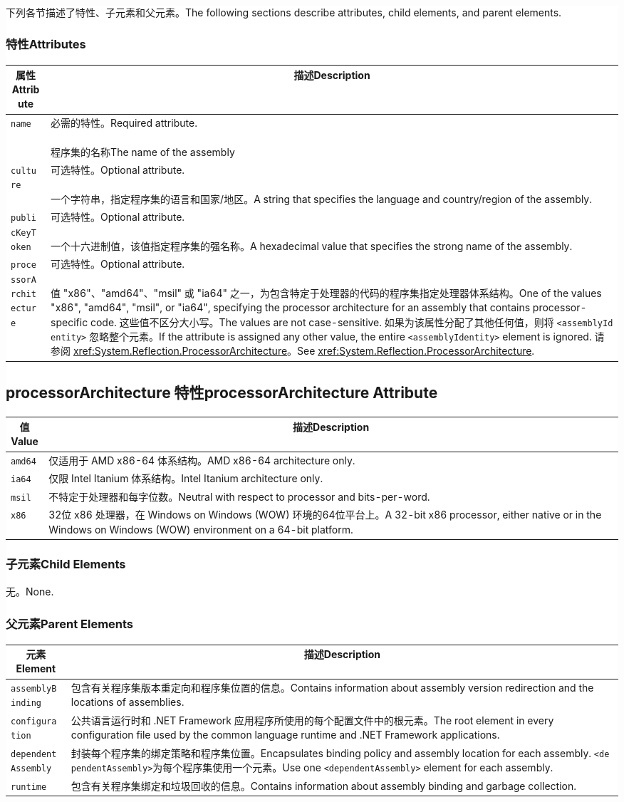  <span data-ttu-id="05502-106">下列各节描述了特性、子元素和父元素。</span><span class="sxs-lookup"><span data-stu-id="05502-106">The following sections describe attributes, child elements, and parent elements.</span></span>  
  
### <a name="attributes"></a><span data-ttu-id="05502-107">特性</span><span class="sxs-lookup"><span data-stu-id="05502-107">Attributes</span></span>  
  
|<span data-ttu-id="05502-108">属性</span><span class="sxs-lookup"><span data-stu-id="05502-108">Attribute</span></span>|<span data-ttu-id="05502-109">描述</span><span class="sxs-lookup"><span data-stu-id="05502-109">Description</span></span>|  
|---------------|-----------------|  
|`name`|<span data-ttu-id="05502-110">必需的特性。</span><span class="sxs-lookup"><span data-stu-id="05502-110">Required attribute.</span></span><br /><br /> <span data-ttu-id="05502-111">程序集的名称</span><span class="sxs-lookup"><span data-stu-id="05502-111">The name of the assembly</span></span>|  
|`culture`|<span data-ttu-id="05502-112">可选特性。</span><span class="sxs-lookup"><span data-stu-id="05502-112">Optional attribute.</span></span><br /><br /> <span data-ttu-id="05502-113">一个字符串，指定程序集的语言和国家/地区。</span><span class="sxs-lookup"><span data-stu-id="05502-113">A string that specifies the language and country/region of the assembly.</span></span>|  
|`publicKeyToken`|<span data-ttu-id="05502-114">可选特性。</span><span class="sxs-lookup"><span data-stu-id="05502-114">Optional attribute.</span></span><br /><br /> <span data-ttu-id="05502-115">一个十六进制值，该值指定程序集的强名称。</span><span class="sxs-lookup"><span data-stu-id="05502-115">A hexadecimal value that specifies the strong name of the assembly.</span></span>|  
|`processorArchitecture`|<span data-ttu-id="05502-116">可选特性。</span><span class="sxs-lookup"><span data-stu-id="05502-116">Optional attribute.</span></span><br /><br /> <span data-ttu-id="05502-117">值 "x86"、"amd64"、"msil" 或 "ia64" 之一，为包含特定于处理器的代码的程序集指定处理器体系结构。</span><span class="sxs-lookup"><span data-stu-id="05502-117">One of the values "x86", "amd64", "msil", or "ia64", specifying the processor architecture for an assembly that contains processor-specific code.</span></span> <span data-ttu-id="05502-118">这些值不区分大小写。</span><span class="sxs-lookup"><span data-stu-id="05502-118">The values are not case-sensitive.</span></span> <span data-ttu-id="05502-119">如果为该属性分配了其他任何值，则将 `<assemblyIdentity>` 忽略整个元素。</span><span class="sxs-lookup"><span data-stu-id="05502-119">If the attribute is assigned any other value, the entire `<assemblyIdentity>` element is ignored.</span></span> <span data-ttu-id="05502-120">请参阅 <xref:System.Reflection.ProcessorArchitecture>。</span><span class="sxs-lookup"><span data-stu-id="05502-120">See <xref:System.Reflection.ProcessorArchitecture>.</span></span>|  
  
## <a name="processorarchitecture-attribute"></a><span data-ttu-id="05502-121">processorArchitecture 特性</span><span class="sxs-lookup"><span data-stu-id="05502-121">processorArchitecture Attribute</span></span>  
  
|<span data-ttu-id="05502-122">值</span><span class="sxs-lookup"><span data-stu-id="05502-122">Value</span></span>|<span data-ttu-id="05502-123">描述</span><span class="sxs-lookup"><span data-stu-id="05502-123">Description</span></span>|  
|-----------|-----------------|  
|`amd64`|<span data-ttu-id="05502-124">仅适用于 AMD x86-64 体系结构。</span><span class="sxs-lookup"><span data-stu-id="05502-124">AMD x86-64 architecture only.</span></span>|  
|`ia64`|<span data-ttu-id="05502-125">仅限 Intel Itanium 体系结构。</span><span class="sxs-lookup"><span data-stu-id="05502-125">Intel Itanium architecture only.</span></span>|  
|`msil`|<span data-ttu-id="05502-126">不特定于处理器和每字位数。</span><span class="sxs-lookup"><span data-stu-id="05502-126">Neutral with respect to processor and bits-per-word.</span></span>|  
|`x86`|<span data-ttu-id="05502-127">32位 x86 处理器，在 Windows on Windows (WOW) 环境的64位平台上。</span><span class="sxs-lookup"><span data-stu-id="05502-127">A 32-bit x86 processor, either native or in the Windows on Windows (WOW) environment on a 64-bit platform.</span></span>|  
  
### <a name="child-elements"></a><span data-ttu-id="05502-128">子元素</span><span class="sxs-lookup"><span data-stu-id="05502-128">Child Elements</span></span>  

 <span data-ttu-id="05502-129">无。</span><span class="sxs-lookup"><span data-stu-id="05502-129">None.</span></span>  
  
### <a name="parent-elements"></a><span data-ttu-id="05502-130">父元素</span><span class="sxs-lookup"><span data-stu-id="05502-130">Parent Elements</span></span>  
  
|<span data-ttu-id="05502-131">元素</span><span class="sxs-lookup"><span data-stu-id="05502-131">Element</span></span>|<span data-ttu-id="05502-132">描述</span><span class="sxs-lookup"><span data-stu-id="05502-132">Description</span></span>|  
|-------------|-----------------|  
|`assemblyBinding`|<span data-ttu-id="05502-133">包含有关程序集版本重定向和程序集位置的信息。</span><span class="sxs-lookup"><span data-stu-id="05502-133">Contains information about assembly version redirection and the locations of assemblies.</span></span>|  
|`configuration`|<span data-ttu-id="05502-134">公共语言运行时和 .NET Framework 应用程序所使用的每个配置文件中的根元素。</span><span class="sxs-lookup"><span data-stu-id="05502-134">The root element in every configuration file used by the common language runtime and .NET Framework applications.</span></span>|  
|`dependentAssembly`|<span data-ttu-id="05502-135">封装每个程序集的绑定策略和程序集位置。</span><span class="sxs-lookup"><span data-stu-id="05502-135">Encapsulates binding policy and assembly location for each assembly.</span></span> <span data-ttu-id="05502-136">`<dependentAssembly>`为每个程序集使用一个元素。</span><span class="sxs-lookup"><span data-stu-id="05502-136">Use one `<dependentAssembly>` element for each assembly.</span></span>|  
|`runtime`|<span data-ttu-id="05502-137">包含有关程序集绑定和垃圾回收的信息。</span><span class="sxs-lookup"><span data-stu-id="05502-137">Contains information about assembly binding and garbage collection.</span></span>|  
  
